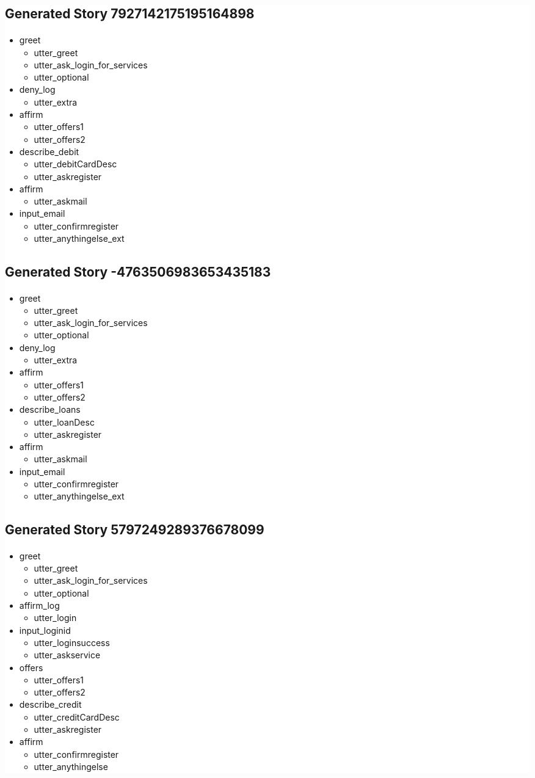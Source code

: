 ## Generated Story 7927142175195164898
* greet
    - utter_greet
    - utter_ask_login_for_services
    - utter_optional
* deny_log
    - utter_extra
* affirm
    - utter_offers1
    - utter_offers2
* describe_debit
    - utter_debitCardDesc
    - utter_askregister
* affirm
    - utter_askmail
* input_email
    - utter_confirmregister
    - utter_anythingelse_ext

## Generated Story -4763506983653435183
* greet
    - utter_greet
    - utter_ask_login_for_services
    - utter_optional
* deny_log
    - utter_extra
* affirm
    - utter_offers1
    - utter_offers2
* describe_loans
    - utter_loanDesc
    - utter_askregister
* affirm
    - utter_askmail
* input_email
    - utter_confirmregister
    - utter_anythingelse_ext

## Generated Story 5797249289376678099
* greet
    - utter_greet
    - utter_ask_login_for_services
    - utter_optional
* affirm_log
    - utter_login
* input_loginid
    - utter_loginsuccess
    - utter_askservice
* offers
    - utter_offers1
    - utter_offers2
* describe_credit
    - utter_creditCardDesc
    - utter_askregister
* affirm
    - utter_confirmregister
    - utter_anythingelse
